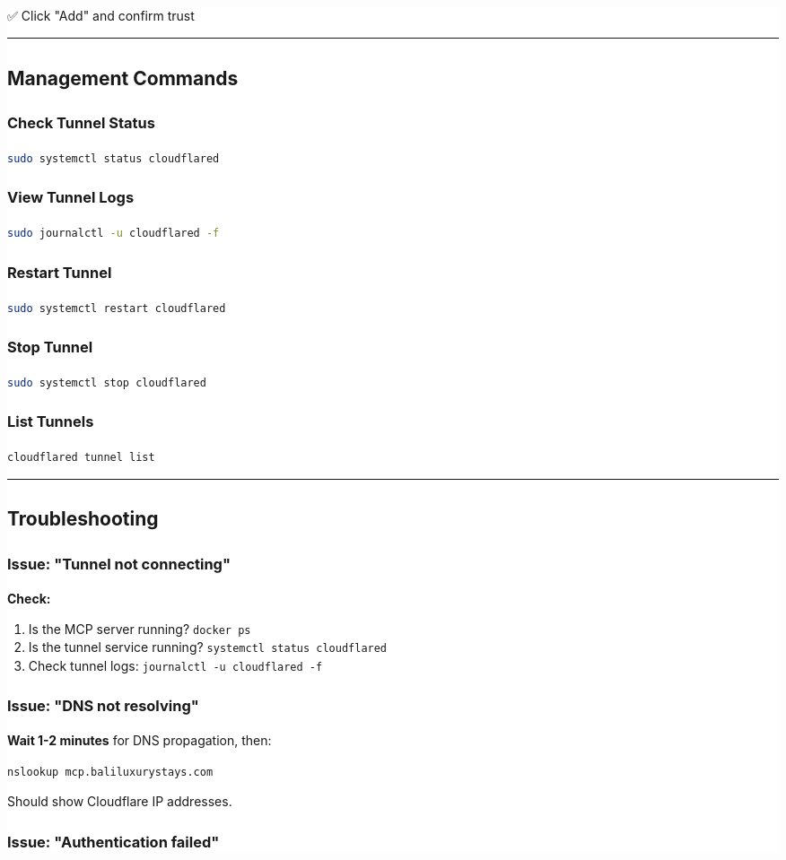 ✅ Click "Add" and confirm trust

---

## Management Commands

### Check Tunnel Status
```bash
sudo systemctl status cloudflared
```

### View Tunnel Logs
```bash
sudo journalctl -u cloudflared -f
```

### Restart Tunnel
```bash
sudo systemctl restart cloudflared
```

### Stop Tunnel
```bash
sudo systemctl stop cloudflared
```

### List Tunnels
```bash
cloudflared tunnel list
```

---

## Troubleshooting

### Issue: "Tunnel not connecting"

**Check:**
1. Is the MCP server running? `docker ps`
2. Is the tunnel service running? `systemctl status cloudflared`
3. Check tunnel logs: `journalctl -u cloudflared -f`

### Issue: "DNS not resolving"

**Wait 1-2 minutes** for DNS propagation, then:
```bash
nslookup mcp.baliluxurystays.com
```

Should show Cloudflare IP addresses.

### Issue: "Authentication failed"
